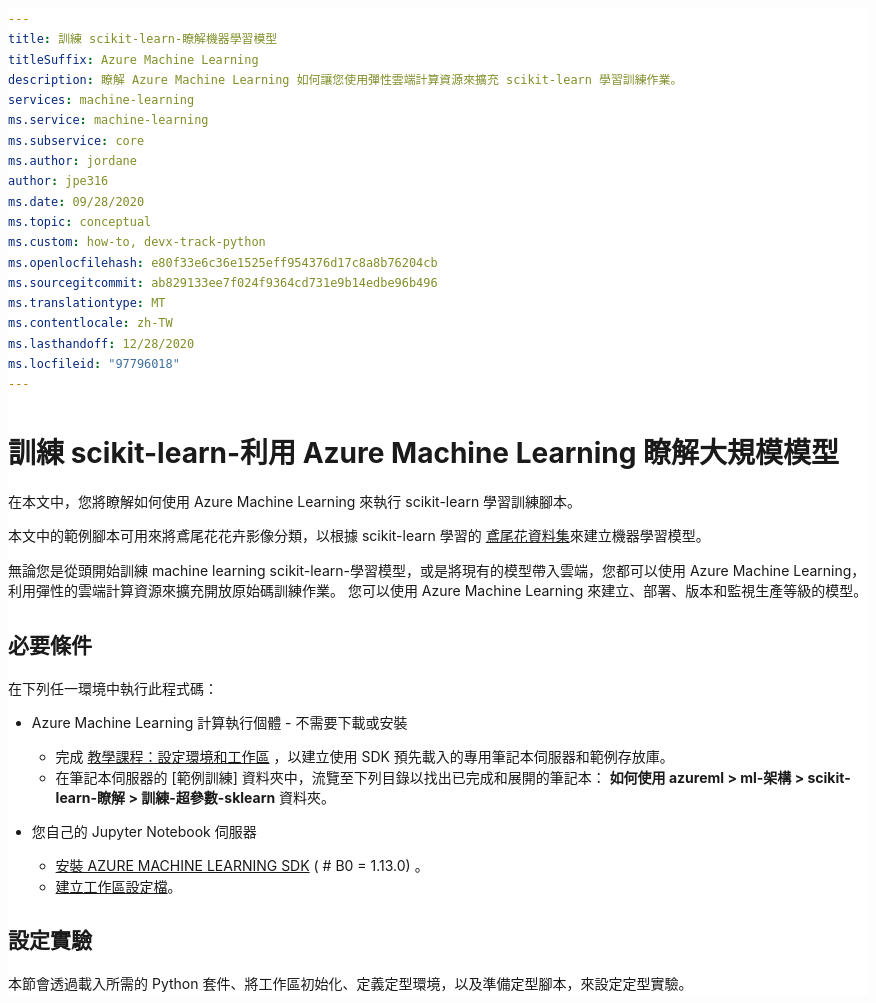 ```yaml
---
title: 訓練 scikit-learn-瞭解機器學習模型
titleSuffix: Azure Machine Learning
description: 瞭解 Azure Machine Learning 如何讓您使用彈性雲端計算資源來擴充 scikit-learn 學習訓練作業。
services: machine-learning
ms.service: machine-learning
ms.subservice: core
ms.author: jordane
author: jpe316
ms.date: 09/28/2020
ms.topic: conceptual
ms.custom: how-to, devx-track-python
ms.openlocfilehash: e80f33e6c36e1525eff954376d17c8a8b76204cb
ms.sourcegitcommit: ab829133ee7f024f9364cd731e9b14edbe96b496
ms.translationtype: MT
ms.contentlocale: zh-TW
ms.lasthandoff: 12/28/2020
ms.locfileid: "97796018"
---
```

# <a name="train-scikit-learn-models-at-scale-with-azure-machine-learning"></a>訓練 scikit-learn-利用 Azure Machine Learning 瞭解大規模模型

在本文中，您將瞭解如何使用 Azure Machine Learning 來執行 scikit-learn 學習訓練腳本。

本文中的範例腳本可用來將鳶尾花花卉影像分類，以根據 scikit-learn 學習的 [鳶尾花資料集](https://archive.ics.uci.edu/ml/datasets/iris)來建立機器學習模型。

無論您是從頭開始訓練 machine learning scikit-learn-學習模型，或是將現有的模型帶入雲端，您都可以使用 Azure Machine Learning，利用彈性的雲端計算資源來擴充開放原始碼訓練作業。 您可以使用 Azure Machine Learning 來建立、部署、版本和監視生產等級的模型。

## <a name="prerequisites"></a>必要條件

在下列任一環境中執行此程式碼：
 - Azure Machine Learning 計算執行個體 - 不需要下載或安裝

    - 完成 [教學課程：設定環境和工作區](tutorial-1st-experiment-sdk-setup.md)  ，以建立使用 SDK 預先載入的專用筆記本伺服器和範例存放庫。
    - 在筆記本伺服器的 [範例訓練] 資料夾中，流覽至下列目錄以找出已完成和展開的筆記本： **如何使用 azureml > ml-架構 > scikit-learn-瞭解 > 訓練-超參數-sklearn** 資料夾。

 - 您自己的 Jupyter Notebook 伺服器

    - [安裝 AZURE MACHINE LEARNING SDK](/python/api/overview/azure/ml/install?preserve-view=true&view=azure-ml-py) ( # B0 = 1.13.0) 。
    - [建立工作區設定檔](how-to-configure-environment.md#workspace)。

## <a name="set-up-the-experiment"></a>設定實驗

本節會透過載入所需的 Python 套件、將工作區初始化、定義定型環境，以及準備定型腳本，來設定定型實驗。
